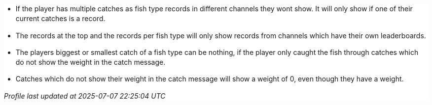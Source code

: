 *  If the player has multiple catches as fish type records in different channels they wont show. It will only show if one of their current catches is a record.

*  The records at the top and the records per fish type will only show records from channels which have their own leaderboards.

*  The players biggest or smallest catch of a fish type can be nothing, if the player only caught the fish through catches which do not show the weight in the catch message.

*  Catches which do not show their weight in the catch message will show a weight of 0, even though they have a weight.

_Profile last updated at 2025-07-07 22:25:04 UTC_
